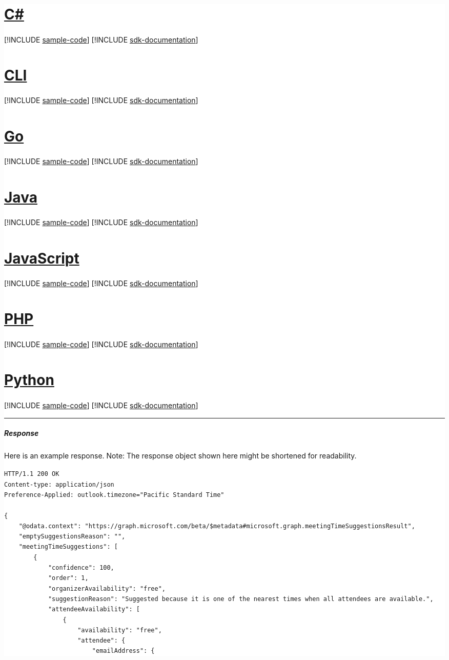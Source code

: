 # [C#](#tab/csharp)
[!INCLUDE [sample-code](../includes/snippets/csharp/user-findmeetingtimes-csharp-snippets.md)]
[!INCLUDE [sdk-documentation](../includes/snippets/snippets-sdk-documentation-link.md)]

# [CLI](#tab/cli)
[!INCLUDE [sample-code](../includes/snippets/cli/user-findmeetingtimes-cli-snippets.md)]
[!INCLUDE [sdk-documentation](../includes/snippets/snippets-sdk-documentation-link.md)]

# [Go](#tab/go)
[!INCLUDE [sample-code](../includes/snippets/go/user-findmeetingtimes-go-snippets.md)]
[!INCLUDE [sdk-documentation](../includes/snippets/snippets-sdk-documentation-link.md)]

# [Java](#tab/java)
[!INCLUDE [sample-code](../includes/snippets/java/user-findmeetingtimes-java-snippets.md)]
[!INCLUDE [sdk-documentation](../includes/snippets/snippets-sdk-documentation-link.md)]

# [JavaScript](#tab/javascript)
[!INCLUDE [sample-code](../includes/snippets/javascript/user-findmeetingtimes-javascript-snippets.md)]
[!INCLUDE [sdk-documentation](../includes/snippets/snippets-sdk-documentation-link.md)]

# [PHP](#tab/php)
[!INCLUDE [sample-code](../includes/snippets/php/user-findmeetingtimes-php-snippets.md)]
[!INCLUDE [sdk-documentation](../includes/snippets/snippets-sdk-documentation-link.md)]

# [Python](#tab/python)
[!INCLUDE [sample-code](../includes/snippets/python/user-findmeetingtimes-python-snippets.md)]
[!INCLUDE [sdk-documentation](../includes/snippets/snippets-sdk-documentation-link.md)]

---

##### Response
Here is an example response. Note: The response object shown here might be shortened for readability.

```http
HTTP/1.1 200 OK
Content-type: application/json
Preference-Applied: outlook.timezone="Pacific Standard Time"

{
    "@odata.context": "https://graph.microsoft.com/beta/$metadata#microsoft.graph.meetingTimeSuggestionsResult",
    "emptySuggestionsReason": "",
    "meetingTimeSuggestions": [
        {
            "confidence": 100,
            "order": 1,
            "organizerAvailability": "free",
            "suggestionReason": "Suggested because it is one of the nearest times when all attendees are available.",
            "attendeeAvailability": [
                {
                    "availability": "free",
                    "attendee": {
                        "emailAddress": {
```